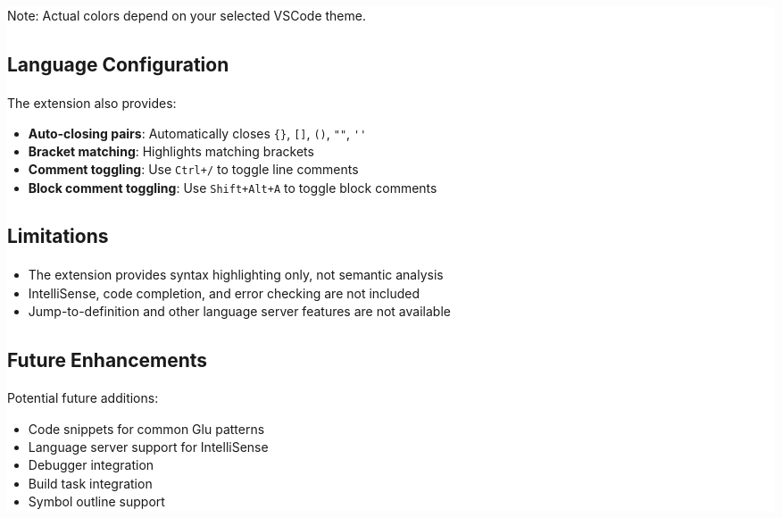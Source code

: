 Note: Actual colors depend on your selected VSCode theme.

## Language Configuration

The extension also provides:

- **Auto-closing pairs**: Automatically closes `{}`, `[]`, `()`, `""`, `''`
- **Bracket matching**: Highlights matching brackets
- **Comment toggling**: Use `Ctrl+/` to toggle line comments
- **Block comment toggling**: Use `Shift+Alt+A` to toggle block comments

## Limitations

- The extension provides syntax highlighting only, not semantic analysis
- IntelliSense, code completion, and error checking are not included
- Jump-to-definition and other language server features are not available

## Future Enhancements

Potential future additions:
- Code snippets for common Glu patterns
- Language server support for IntelliSense
- Debugger integration
- Build task integration
- Symbol outline support
